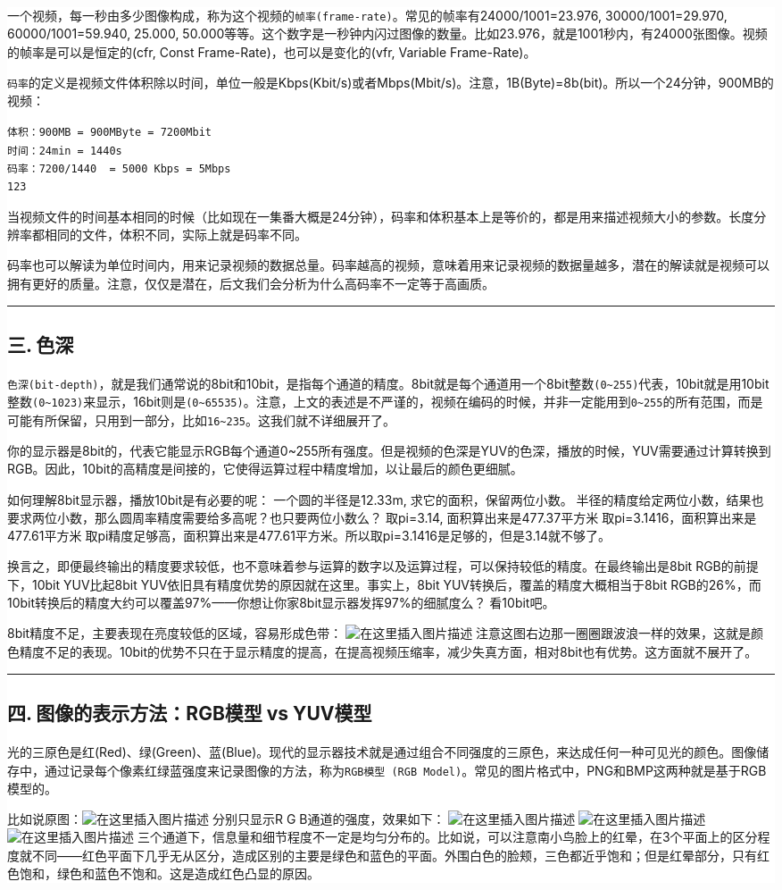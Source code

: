 一个视频，每一秒由多少图像构成，称为这个视频的`帧率(frame-rate)`。常见的帧率有24000/1001=23.976, 30000/1001=29.970, 60000/1001=59.940, 25.000, 50.000等等。这个数字是一秒钟内闪过图像的数量。比如23.976，就是1001秒内，有24000张图像。视频的帧率是可以是恒定的(cfr, Const Frame-Rate)，也可以是变化的(vfr, Variable Frame-Rate)。

`码率`的定义是视频文件体积除以时间，单位一般是Kbps(Kbit/s)或者Mbps(Mbit/s)。注意，1B(Byte)=8b(bit)。所以一个24分钟，900MB的视频：

```txt
体积：900MB = 900MByte = 7200Mbit
时间：24min = 1440s
码率：7200/1440  = 5000 Kbps = 5Mbps
123
```

当视频文件的时间基本相同的时候（比如现在一集番大概是24分钟），码率和体积基本上是等价的，都是用来描述视频大小的参数。长度分辨率都相同的文件，体积不同，实际上就是码率不同。

码率也可以解读为单位时间内，用来记录视频的数据总量。码率越高的视频，意味着用来记录视频的数据量越多，潜在的解读就是视频可以拥有更好的质量。注意，仅仅是潜在，后文我们会分析为什么高码率不一定等于高画质。

------

## 三. 色深

`色深(bit-depth)`，就是我们通常说的8bit和10bit，是指每个通道的精度。8bit就是每个通道用一个8bit整数`(0~255)`代表，10bit就是用10bit整数`(0~1023)`来显示，16bit则是`(0~65535)`。注意，上文的表述是不严谨的，视频在编码的时候，并非一定能用到`0~255`的所有范围，而是可能有所保留，只用到一部分，比如`16~235`。这我们就不详细展开了。

你的显示器是8bit的，代表它能显示RGB每个通道0~255所有强度。但是视频的色深是YUV的色深，播放的时候，YUV需要通过计算转换到RGB。因此，10bit的高精度是间接的，它使得运算过程中精度增加，以让最后的颜色更细腻。

如何理解8bit显示器，播放10bit是有必要的呢：
一个圆的半径是12.33m, 求它的面积，保留两位小数。
半径的精度给定两位小数，结果也要求两位小数，那么圆周率精度需要给多高呢？也只要两位小数么？
取pi=3.14, 面积算出来是477.37平方米
取pi=3.1416，面积算出来是477.61平方米
取pi精度足够高，面积算出来是477.61平方米。所以取pi=3.1416是足够的，但是3.14就不够了。

换言之，即便最终输出的精度要求较低，也不意味着参与运算的数字以及运算过程，可以保持较低的精度。在最终输出是8bit RGB的前提下，10bit YUV比起8bit YUV依旧具有精度优势的原因就在这里。事实上，8bit YUV转换后，覆盖的精度大概相当于8bit RGB的26%，而10bit转换后的精度大约可以覆盖97%——你想让你家8bit显示器发挥97%的细腻度么？ 看10bit吧。

8bit精度不足，主要表现在亮度较低的区域，容易形成色带：
![在这里插入图片描述](/Users/lijinhu_2/Desktop/私人文件/common_defines/音视频基础/images/20190324113356594.jpg)
注意这图右边那一圈圈跟波浪一样的效果，这就是颜色精度不足的表现。10bit的优势不只在于显示精度的提高，在提高视频压缩率，减少失真方面，相对8bit也有优势。这方面就不展开了。

------

## 四. 图像的表示方法：RGB模型 vs YUV模型

光的三原色是红(Red)、绿(Green)、蓝(Blue)。现代的显示器技术就是通过组合不同强度的三原色，来达成任何一种可见光的颜色。图像储存中，通过记录每个像素红绿蓝强度来记录图像的方法，称为`RGB模型 (RGB Model)`。常见的图片格式中，PNG和BMP这两种就是基于RGB模型的。

比如说原图：![在这里插入图片描述](/Users/lijinhu_2/Desktop/私人文件/common_defines/音视频基础/images/2019032411354834.jpg)
分别只显示R G B通道的强度，效果如下：
![在这里插入图片描述](/Users/lijinhu_2/Desktop/私人文件/common_defines/音视频基础/images/20190324113705982.jpg)
![在这里插入图片描述](/Users/lijinhu_2/Desktop/私人文件/common_defines/音视频基础/images/2019032411371673.jpg)![在这里插入图片描述](/Users/lijinhu_2/Desktop/私人文件/common_defines/音视频基础/images/20190324113725926.jpg)
三个通道下，信息量和细节程度不一定是均匀分布的。比如说，可以注意南小鸟脸上的红晕，在3个平面上的区分程度就不同——红色平面下几乎无从区分，造成区别的主要是绿色和蓝色的平面。外围白色的脸颊，三色都近乎饱和；但是红晕部分，只有红色饱和，绿色和蓝色不饱和。这是造成红色凸显的原因。
